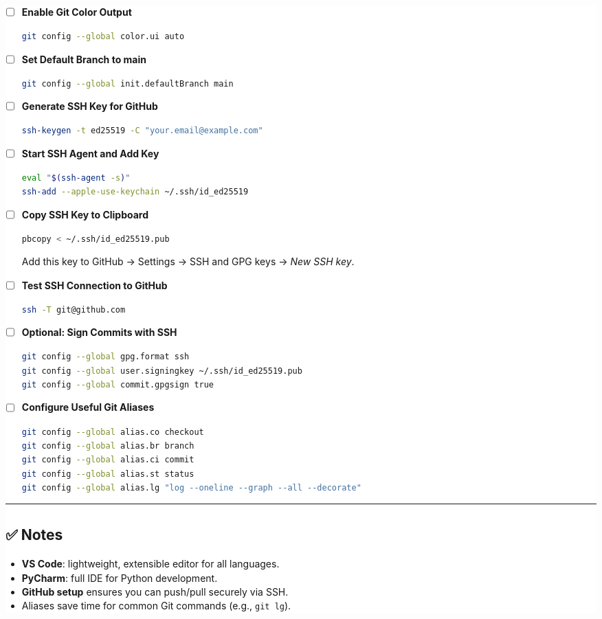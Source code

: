 - [ ] **Enable Git Color Output**
  ```bash
  git config --global color.ui auto
  ```

- [ ] **Set Default Branch to main**
  ```bash
  git config --global init.defaultBranch main
  ```

- [ ] **Generate SSH Key for GitHub**
  ```bash
  ssh-keygen -t ed25519 -C "your.email@example.com"
  ```

- [ ] **Start SSH Agent and Add Key**
  ```bash
  eval "$(ssh-agent -s)"
  ssh-add --apple-use-keychain ~/.ssh/id_ed25519
  ```

- [ ] **Copy SSH Key to Clipboard**
  ```bash
  pbcopy < ~/.ssh/id_ed25519.pub
  ```
  Add this key to GitHub → Settings → SSH and GPG keys → *New SSH key*.

- [ ] **Test SSH Connection to GitHub**
  ```bash
  ssh -T git@github.com
  ```

- [ ] **Optional: Sign Commits with SSH**
  ```bash
  git config --global gpg.format ssh
  git config --global user.signingkey ~/.ssh/id_ed25519.pub
  git config --global commit.gpgsign true
  ```

- [ ] **Configure Useful Git Aliases**
  ```bash
  git config --global alias.co checkout
  git config --global alias.br branch
  git config --global alias.ci commit
  git config --global alias.st status
  git config --global alias.lg "log --oneline --graph --all --decorate"
  ```

---

## ✅ Notes

- **VS Code**: lightweight, extensible editor for all languages.  
- **PyCharm**: full IDE for Python development.  
- **GitHub setup** ensures you can push/pull securely via SSH.  
- Aliases save time for common Git commands (e.g., `git lg`).

